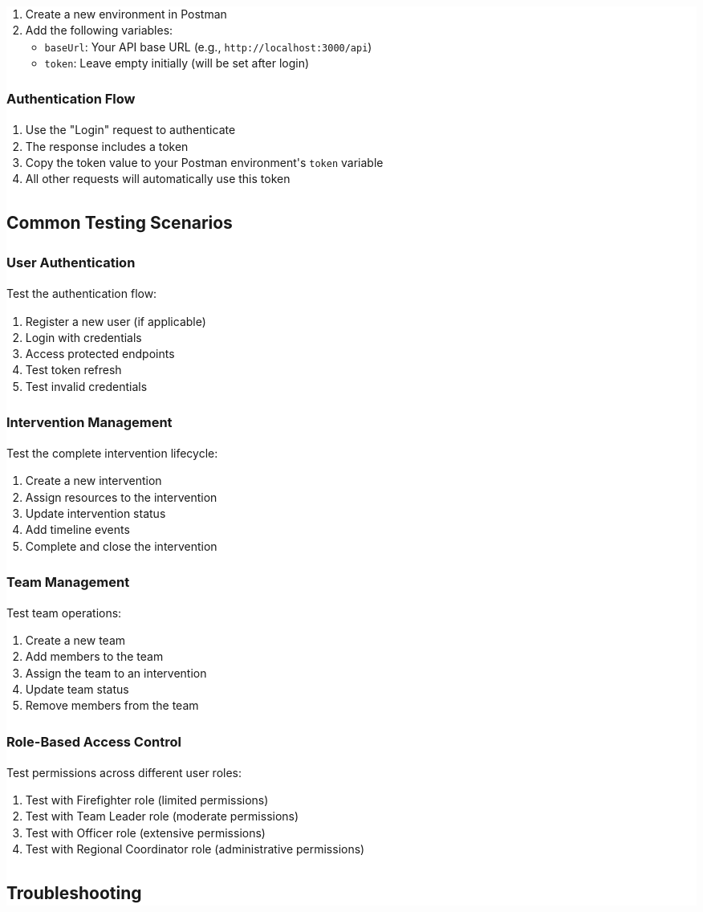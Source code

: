 1. Create a new environment in Postman
2. Add the following variables:
   - `baseUrl`: Your API base URL (e.g., `http://localhost:3000/api`)
   - `token`: Leave empty initially (will be set after login)

### Authentication Flow

1. Use the "Login" request to authenticate
2. The response includes a token
3. Copy the token value to your Postman environment's `token` variable
4. All other requests will automatically use this token

## Common Testing Scenarios

### User Authentication

Test the authentication flow:
1. Register a new user (if applicable)
2. Login with credentials
3. Access protected endpoints
4. Test token refresh
5. Test invalid credentials

### Intervention Management

Test the complete intervention lifecycle:
1. Create a new intervention
2. Assign resources to the intervention
3. Update intervention status
4. Add timeline events
5. Complete and close the intervention

### Team Management

Test team operations:
1. Create a new team
2. Add members to the team
3. Assign the team to an intervention
4. Update team status
5. Remove members from the team

### Role-Based Access Control

Test permissions across different user roles:
1. Test with Firefighter role (limited permissions)
2. Test with Team Leader role (moderate permissions)
3. Test with Officer role (extensive permissions)
4. Test with Regional Coordinator role (administrative permissions)

## Troubleshooting
